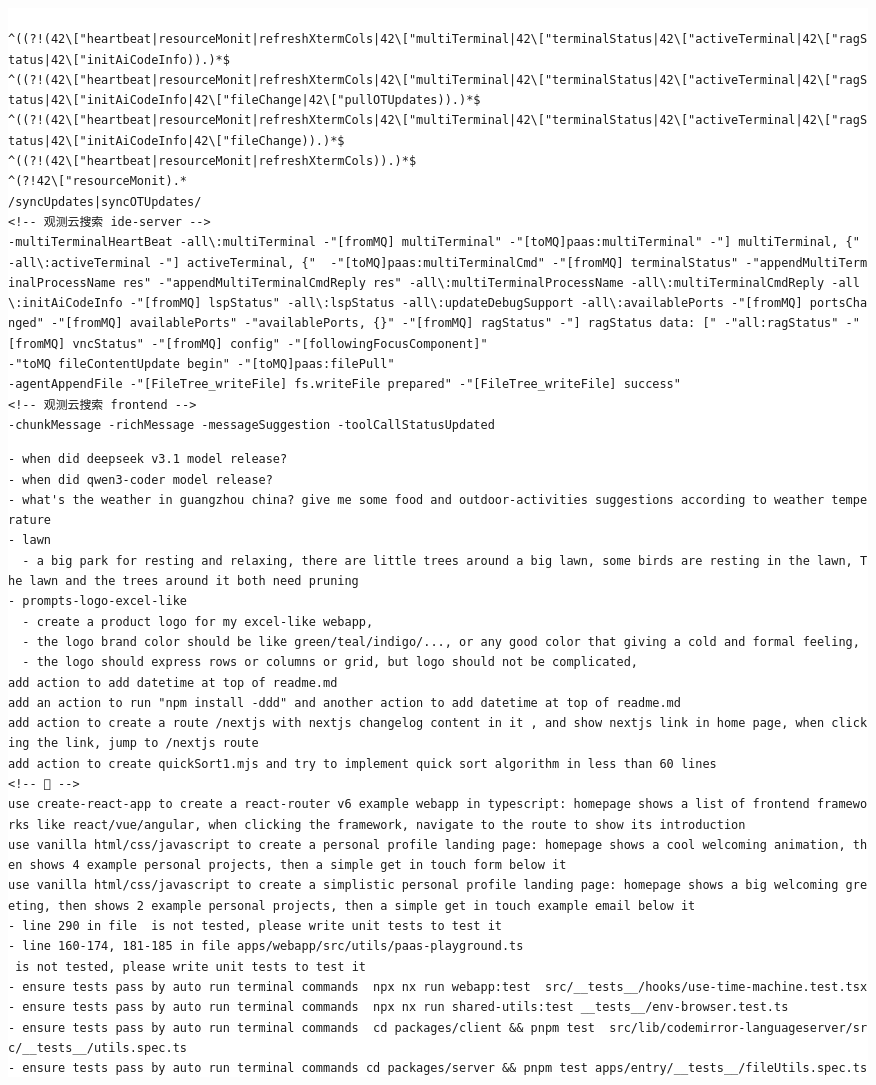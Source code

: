 ```log //com-showmebug/clacky

^((?!(42\["heartbeat|resourceMonit|refreshXtermCols|42\["multiTerminal|42\["terminalStatus|42\["activeTerminal|42\["ragStatus|42\["initAiCodeInfo)).)*$
^((?!(42\["heartbeat|resourceMonit|refreshXtermCols|42\["multiTerminal|42\["terminalStatus|42\["activeTerminal|42\["ragStatus|42\["initAiCodeInfo|42\["fileChange|42\["pullOTUpdates)).)*$
^((?!(42\["heartbeat|resourceMonit|refreshXtermCols|42\["multiTerminal|42\["terminalStatus|42\["activeTerminal|42\["ragStatus|42\["initAiCodeInfo|42\["fileChange)).)*$
^((?!(42\["heartbeat|resourceMonit|refreshXtermCols)).)*$
^(?!42\["resourceMonit).* 
/syncUpdates|syncOTUpdates/
<!-- 观测云搜索 ide-server -->
-multiTerminalHeartBeat -all\:multiTerminal -"[fromMQ] multiTerminal" -"[toMQ]paas:multiTerminal" -"] multiTerminal, {" -all\:activeTerminal -"] activeTerminal, {"  -"[toMQ]paas:multiTerminalCmd" -"[fromMQ] terminalStatus" -"appendMultiTerminalProcessName res" -"appendMultiTerminalCmdReply res" -all\:multiTerminalProcessName -all\:multiTerminalCmdReply -all\:initAiCodeInfo -"[fromMQ] lspStatus" -all\:lspStatus -all\:updateDebugSupport -all\:availablePorts -"[fromMQ] portsChanged" -"[fromMQ] availablePorts" -"availablePorts, {}" -"[fromMQ] ragStatus" -"] ragStatus data: [" -"all:ragStatus" -"[fromMQ] vncStatus" -"[fromMQ] config" -"[followingFocusComponent]"
-"toMQ fileContentUpdate begin" -"[toMQ]paas:filePull"  
-agentAppendFile -"[FileTree_writeFile] fs.writeFile prepared" -"[FileTree_writeFile] success"
<!-- 观测云搜索 frontend -->
-chunkMessage -richMessage -messageSuggestion -toolCallStatusUpdated

```
```log //ai
- when did deepseek v3.1 model release?
- when did qwen3-coder model release?
- what's the weather in guangzhou china? give me some food and outdoor-activities suggestions according to weather temperature
- lawn
  - a big park for resting and relaxing, there are little trees around a big lawn, some birds are resting in the lawn, The lawn and the trees around it both need pruning
- prompts-logo-excel-like
  - create a product logo for my excel-like webapp, 
  - the logo brand color should be like green/teal/indigo/..., or any good color that giving a cold and formal feeling, 
  - the logo should express rows or columns or grid, but logo should not be complicated,
add action to add datetime at top of readme.md
add an action to run "npm install -ddd" and another action to add datetime at top of readme.md
add action to create a route /nextjs with nextjs changelog content in it , and show nextjs link in home page, when clicking the link, jump to /nextjs route
add action to create quickSort1.mjs and try to implement quick sort algorithm in less than 60 lines
<!-- 🛝 -->
use create-react-app to create a react-router v6 example webapp in typescript: homepage shows a list of frontend frameworks like react/vue/angular, when clicking the framework, navigate to the route to show its introduction
use vanilla html/css/javascript to create a personal profile landing page: homepage shows a cool welcoming animation, then shows 4 example personal projects, then a simple get in touch form below it
use vanilla html/css/javascript to create a simplistic personal profile landing page: homepage shows a big welcoming greeting, then shows 2 example personal projects, then a simple get in touch example email below it
- line 290 in file  is not tested, please write unit tests to test it
- line 160-174, 181-185 in file apps/webapp/src/utils/paas-playground.ts
 is not tested, please write unit tests to test it
- ensure tests pass by auto run terminal commands  npx nx run webapp:test  src/__tests__/hooks/use-time-machine.test.tsx
- ensure tests pass by auto run terminal commands  npx nx run shared-utils:test __tests__/env-browser.test.ts
- ensure tests pass by auto run terminal commands  cd packages/client && pnpm test  src/lib/codemirror-languageserver/src/__tests__/utils.spec.ts
- ensure tests pass by auto run terminal commands cd packages/server && pnpm test apps/entry/__tests__/fileUtils.spec.ts
```